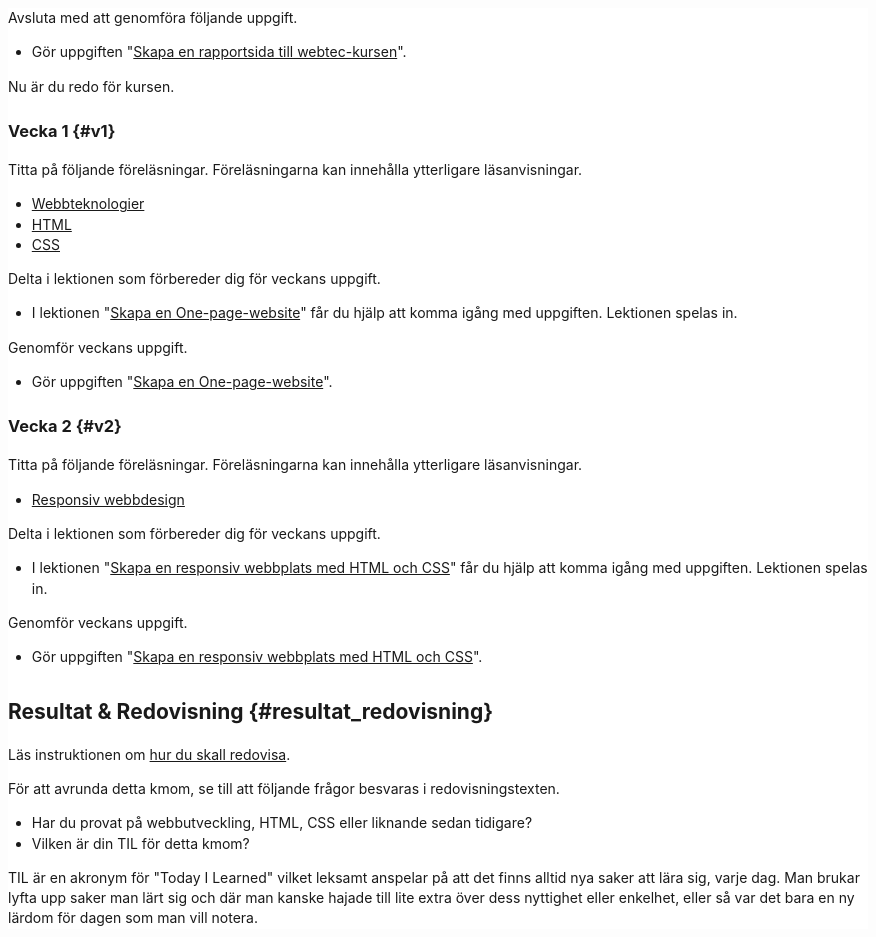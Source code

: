 Avsluta med att genomföra följande uppgift.

* Gör uppgiften "[Skapa en rapportsida till webtec-kursen](uppgift/skapa-en-rapport-sida-till-webtec-kursen)".

Nu är du redo för kursen.



### Vecka 1 {#v1}

Titta på följande föreläsningar. Föreläsningarna kan innehålla ytterligare läsanvisningar.

* [Webbteknologier](./../forelasning/webbteknologier)
* [HTML](./../forelasning/html)
* [CSS](./../forelasning/css)

Delta i lektionen som förbereder dig för veckans uppgift.

* I lektionen "[Skapa en One-page-website](./../forelasning/onepage)" får du hjälp att komma igång med uppgiften. Lektionen spelas in.

Genomför veckans uppgift.

* Gör uppgiften "[Skapa en One-page-website](uppgift/skapa-en-one-page-website)".



### Vecka 2 {#v2}

Titta på följande föreläsningar. Föreläsningarna kan innehålla ytterligare läsanvisningar.


* [Responsiv webbdesign](./../forelasning/responsiv-webbdesign)

Delta i lektionen som förbereder dig för veckans uppgift.

* I lektionen "[Skapa en responsiv webbplats med HTML och CSS](./../forelasning/htmlcss)" får du hjälp att komma igång med uppgiften. Lektionen spelas in.

Genomför veckans uppgift.

* Gör uppgiften "[Skapa en responsiv webbplats med HTML och CSS](uppgift/skapa-en-responsiv-webbplats-med-html-och-css)".





Resultat & Redovisning  {#resultat_redovisning}
-----------------------------------------------

Läs instruktionen om [hur du skall redovisa](./../redovisa).

För att avrunda detta kmom, se till att följande frågor besvaras i redovisningstexten.

* Har du provat på webbutveckling, HTML, CSS eller liknande sedan tidigare?
* Vilken är din TIL för detta kmom?

TIL är en akronym för "Today I Learned" vilket leksamt anspelar på att det finns alltid nya saker att lära sig, varje dag. Man brukar lyfta upp saker man lärt sig och där man kanske hajade till lite extra över dess nyttighet eller enkelhet, eller så var det bara en ny lärdom för dagen som man vill notera.
